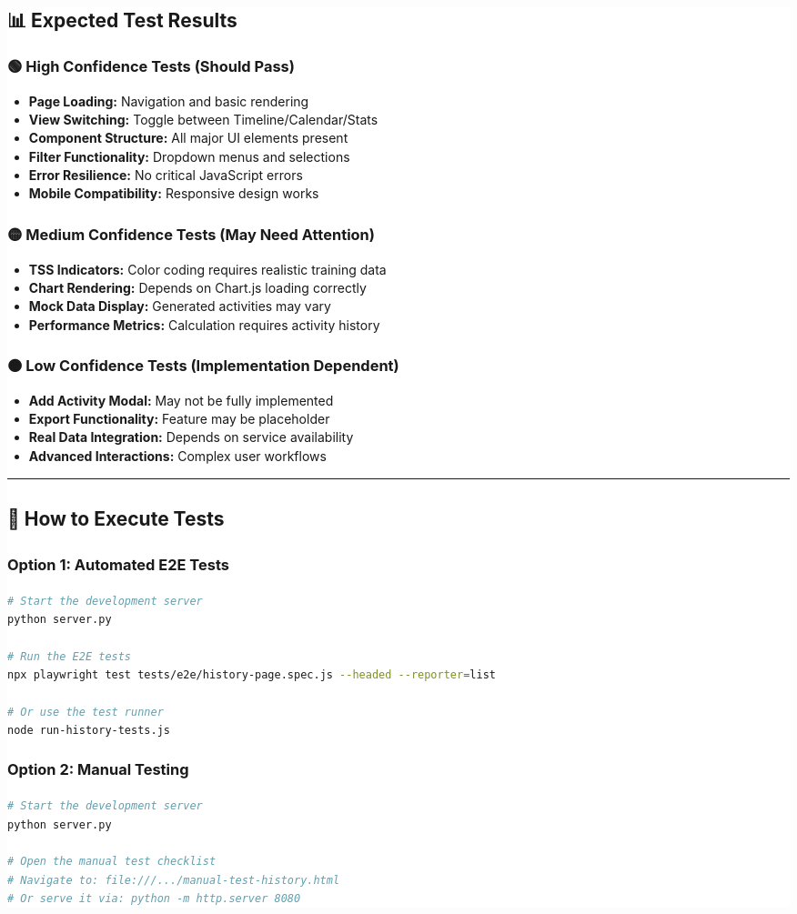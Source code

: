 
## 📊 Expected Test Results

### 🟢 High Confidence Tests (Should Pass)

- **Page Loading:** Navigation and basic rendering
- **View Switching:** Toggle between Timeline/Calendar/Stats
- **Component Structure:** All major UI elements present
- **Filter Functionality:** Dropdown menus and selections
- **Error Resilience:** No critical JavaScript errors
- **Mobile Compatibility:** Responsive design works

### 🟡 Medium Confidence Tests (May Need Attention)

- **TSS Indicators:** Color coding requires realistic training data
- **Chart Rendering:** Depends on Chart.js loading correctly
- **Mock Data Display:** Generated activities may vary
- **Performance Metrics:** Calculation requires activity history

### 🟠 Low Confidence Tests (Implementation Dependent)

- **Add Activity Modal:** May not be fully implemented
- **Export Functionality:** Feature may be placeholder
- **Real Data Integration:** Depends on service availability
- **Advanced Interactions:** Complex user workflows

---

## 🚀 How to Execute Tests

### Option 1: Automated E2E Tests

```bash
# Start the development server
python server.py

# Run the E2E tests
npx playwright test tests/e2e/history-page.spec.js --headed --reporter=list

# Or use the test runner
node run-history-tests.js
```

### Option 2: Manual Testing

```bash
# Start the development server
python server.py

# Open the manual test checklist
# Navigate to: file:///.../manual-test-history.html
# Or serve it via: python -m http.server 8080
```
